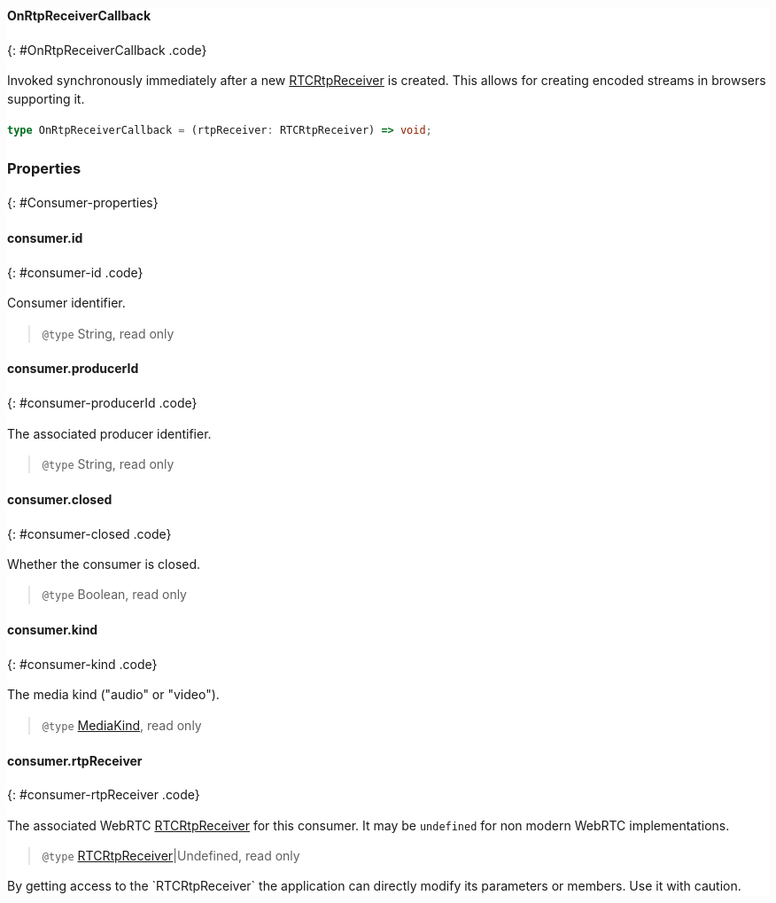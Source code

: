 #### OnRtpReceiverCallback
{: #OnRtpReceiverCallback .code}

Invoked synchronously immediately after a new [RTCRtpReceiver](https://www.w3.org/TR/webrtc/#rtcrtpreceiver-interface) is created. This allows for creating encoded streams in browsers supporting it.

```ts
type OnRtpReceiverCallback = (rtpReceiver: RTCRtpReceiver) => void;
```

</section>


### Properties
{: #Consumer-properties}

<section markdown="1">

#### consumer.id
{: #consumer-id .code}

Consumer identifier.

> `@type` String, read only

#### consumer.producerId
{: #consumer-producerId .code}

The associated producer identifier.

> `@type` String, read only

#### consumer.closed
{: #consumer-closed .code}

Whether the consumer is closed.

> `@type` Boolean, read only

#### consumer.kind
{: #consumer-kind .code}

The media kind ("audio" or "video").

> `@type` [MediaKind](/documentation/v3/mediasoup/rtp-parameters-and-capabilities/#MediaKind), read only

#### consumer.rtpReceiver
{: #consumer-rtpReceiver .code}

The associated WebRTC [RTCRtpReceiver](https://www.w3.org/TR/webrtc/#rtcrtpreceiver-interface) for this consumer. It may be `undefined` for non modern WebRTC implementations.

> `@type` [RTCRtpReceiver](https://www.w3.org/TR/webrtc/#rtcrtpreceiver-interface)\|Undefined, read only

<div markdown="1" class="note">
By getting access to the `RTCRtpReceiver` the application can directly modify its parameters or members. Use it with caution.
</div>
